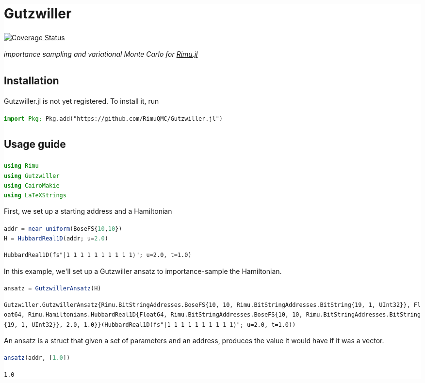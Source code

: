 # Gutzwiller

[![Coverage Status](https://coveralls.io/repos/github/RimuQMC/Gutzwiller.jl/badge.svg?branch=master)](https://coveralls.io/github/RimuQMC/Gutzwiller.jl?branch=master)

_importance sampling and variational Monte Carlo for
[Rimu.jl](https://github.com/RimuQMC/Rimu.jl)_

## Installation

Gutzwiller.jl is not yet registered. To install it, run

```julia
import Pkg; Pkg.add("https://github.com/RimuQMC/Gutzwiller.jl")
```

## Usage guide

````julia
using Rimu
using Gutzwiller
using CairoMakie
using LaTeXStrings
````

First, we set up a starting address and a Hamiltonian

````julia
addr = near_uniform(BoseFS{10,10})
H = HubbardReal1D(addr; u=2.0)
````

````
HubbardReal1D(fs"|1 1 1 1 1 1 1 1 1 1⟩"; u=2.0, t=1.0)
````

In this example, we'll set up a Gutzwiller ansatz to importance-sample the Hamiltonian.

````julia
ansatz = GutzwillerAnsatz(H)
````

````
Gutzwiller.GutzwillerAnsatz{Rimu.BitStringAddresses.BoseFS{10, 10, Rimu.BitStringAddresses.BitString{19, 1, UInt32}}, Float64, Rimu.Hamiltonians.HubbardReal1D{Float64, Rimu.BitStringAddresses.BoseFS{10, 10, Rimu.BitStringAddresses.BitString{19, 1, UInt32}}, 2.0, 1.0}}(HubbardReal1D(fs"|1 1 1 1 1 1 1 1 1 1⟩"; u=2.0, t=1.0))
````

An ansatz is a struct that given a set of parameters and an address, produces the value
it would have if it was a vector.

````julia
ansatz(addr, [1.0])
````

````
1.0
````
